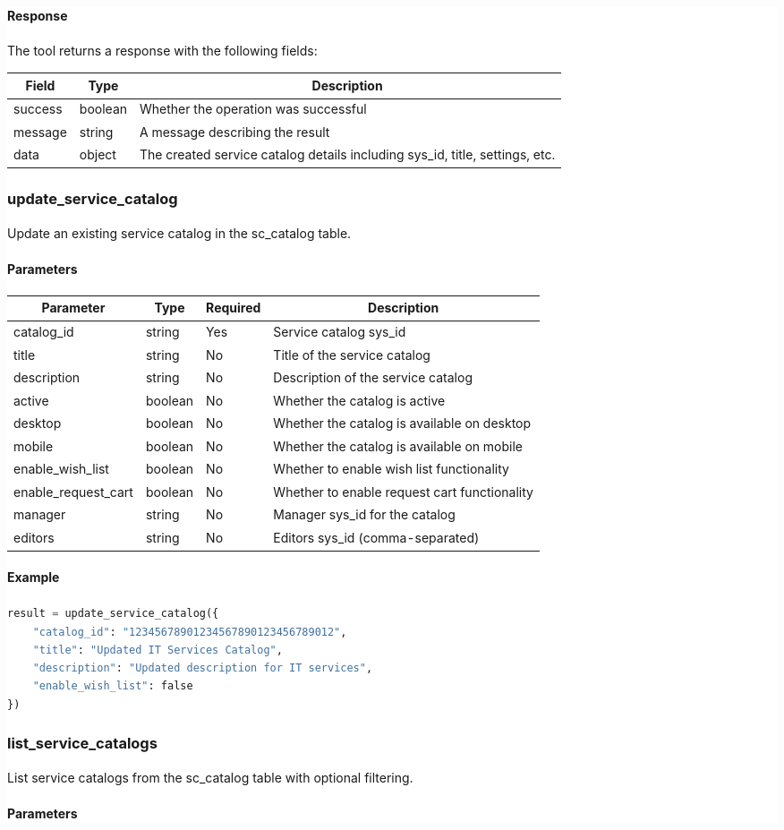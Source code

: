 #### Response

The tool returns a response with the following fields:

| Field | Type | Description |
|-------|------|-------------|
| success | boolean | Whether the operation was successful |
| message | string | A message describing the result |
| data | object | The created service catalog details including sys_id, title, settings, etc. |

### update_service_catalog

Update an existing service catalog in the sc_catalog table.

#### Parameters

| Parameter | Type | Required | Description |
|-----------|------|----------|-------------|
| catalog_id | string | Yes | Service catalog sys_id |
| title | string | No | Title of the service catalog |
| description | string | No | Description of the service catalog |
| active | boolean | No | Whether the catalog is active |
| desktop | boolean | No | Whether the catalog is available on desktop |
| mobile | boolean | No | Whether the catalog is available on mobile |
| enable_wish_list | boolean | No | Whether to enable wish list functionality |
| enable_request_cart | boolean | No | Whether to enable request cart functionality |
| manager | string | No | Manager sys_id for the catalog |
| editors | string | No | Editors sys_id (comma-separated) |

#### Example

```python
result = update_service_catalog({
    "catalog_id": "12345678901234567890123456789012",
    "title": "Updated IT Services Catalog",
    "description": "Updated description for IT services",
    "enable_wish_list": false
})
```

### list_service_catalogs

List service catalogs from the sc_catalog table with optional filtering.

#### Parameters

